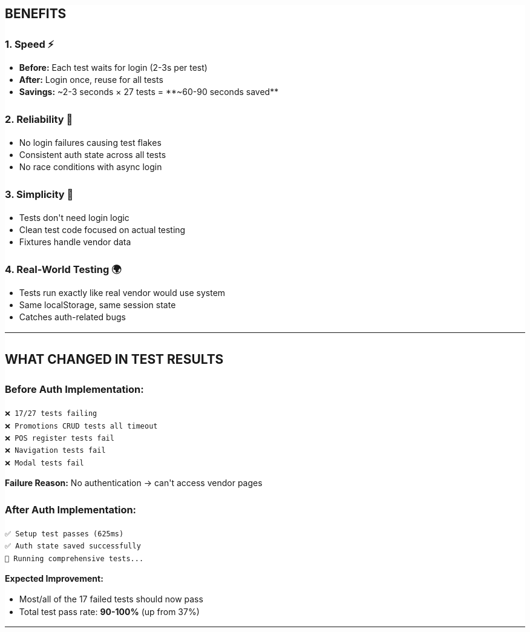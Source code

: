 
## BENEFITS

### 1. **Speed** ⚡
- **Before:** Each test waits for login (2-3s per test)
- **After:** Login once, reuse for all tests
- **Savings:** ~2-3 seconds × 27 tests = **~60-90 seconds saved**

### 2. **Reliability** 🎯
- No login failures causing test flakes
- Consistent auth state across all tests
- No race conditions with async login

### 3. **Simplicity** 🧹
- Tests don't need login logic
- Clean test code focused on actual testing
- Fixtures handle vendor data

### 4. **Real-World Testing** 🌍
- Tests run exactly like real vendor would use system
- Same localStorage, same session state
- Catches auth-related bugs

---

## WHAT CHANGED IN TEST RESULTS

### Before Auth Implementation:
```
❌ 17/27 tests failing
❌ Promotions CRUD tests all timeout
❌ POS register tests fail  
❌ Navigation tests fail
❌ Modal tests fail
```

**Failure Reason:** No authentication → can't access vendor pages

### After Auth Implementation:
```
✅ Setup test passes (625ms)
✅ Auth state saved successfully
🔄 Running comprehensive tests...
```

**Expected Improvement:**
- Most/all of the 17 failed tests should now pass
- Total test pass rate: **90-100%** (up from 37%)

---

